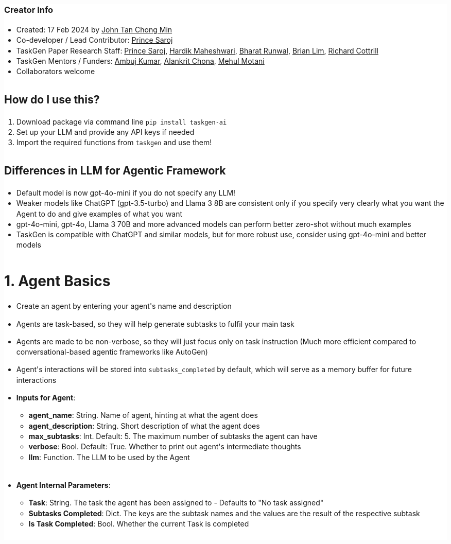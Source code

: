 ### Creator Info
- Created: 17 Feb 2024 by [John Tan Chong Min](https://www.linkedin.com/in/john-chong-min-tan-94652288/)
- Co-developer / Lead Contributor: [Prince Saroj](https://www.linkedin.com/in/psaroj/)
- TaskGen Paper Research Staff: [Prince Saroj](https://www.linkedin.com/in/psaroj/), [Hardik Maheshwari](https://www.linkedin.com/in/hardik1496/), [Bharat Runwal](https://www.linkedin.com/in/bharat-runwal-673144196/), [Brian Lim](https://www.linkedin.com/in/brianlimyisheng/), [Richard Cottrill](https://www.linkedin.com/in/richardc/)
- TaskGen Mentors / Funders: [Ambuj Kumar](https://www.linkedin.com/in/ambujkumar/), [Alankrit Chona](https://www.linkedin.com/in/alankrit-chona-927875a7/), [Mehul Motani](https://www.linkedin.com/in/motani/)
- Collaborators welcome

## How do I use this? 
1. Download package via command line ```pip install taskgen-ai```
2. Set up your LLM and provide any API keys if needed
3. Import the required functions from ```taskgen``` and use them!

## Differences in LLM for Agentic Framework
- Default model is now gpt-4o-mini if you do not specify any LLM!
- Weaker models like ChatGPT (gpt-3.5-turbo) and Llama 3 8B are consistent only if you specify very clearly what you want the Agent to do and give examples of what you want
- gpt-4o-mini, gpt-4o, Llama 3 70B and more advanced models can perform better zero-shot without much examples
- TaskGen is compatible with ChatGPT and similar models, but for more robust use, consider using gpt-4o-mini and better models

# 1. Agent Basics
- Create an agent by entering your agent's name and description
- Agents are task-based, so they will help generate subtasks to fulfil your main task

- Agents are made to be non-verbose, so they will just focus only on task instruction (Much more efficient compared to conversational-based agentic frameworks like AutoGen)
- Agent's interactions will be stored into `subtasks_completed` by default, which will serve as a memory buffer for future interactions

- **Inputs for Agent**:
    - **agent_name**: String. Name of agent, hinting at what the agent does
    - **agent_description**: String. Short description of what the agent does
    - **max_subtasks**: Int. Default: 5. The maximum number of subtasks the agent can have
    - **verbose**: Bool. Default: True. Whether to print out agent's intermediate thoughts
    - **llm**: Function. The LLM to be used by the Agent
<br/><br/>

- **Agent Internal Parameters**:
    - **Task**: String. The task the agent has been assigned to - Defaults to "No task assigned"
    - **Subtasks Completed**: Dict. The keys are the subtask names and the values are the result of the respective subtask
    - **Is Task Completed**: Bool. Whether the current Task is completed
<br/><br/>
